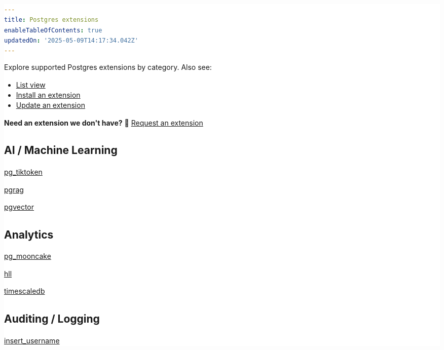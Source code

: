 ```yaml
---
title: Postgres extensions
enableTableOfContents: true
updatedOn: '2025-05-09T14:17:34.042Z'
---
```


Explore supported Postgres extensions by category. Also see:

- [List view](/docs/extensions/pg-extensions)
- [Install an extension](/docs/extensions/pg-extensions#install-an-extension)
- [Update an extension](/docs/extensions/pg-extensions#update-an-extension-version)

**Need an extension we don't have?** 📩 [Request an extension](/docs/extensions/pg-extensions#request-an-extension)

## AI / Machine Learning

<DetailIconCards>

<a href="/docs/extensions/pg_tiktoken" description="Tokenize data in Postgres using the OpenAI tiktoken library" icon="sparkle">pg_tiktoken</a>

<a href="/docs/extensions/pgrag" description="Create end-to-end Retrieval-Augmented Generation (RAG) pipelines" icon="sparkle">pgrag</a>

<a href="/docs/extensions/pgvector" description="Store vector embeddings and perform vector similarity search in Postgres" icon="sparkle">pgvector</a>

</DetailIconCards>

## Analytics

<DetailIconCards>

<a href="/docs/extensions/pg_mooncake" description="Adds columnstore tables and DuckDB execution for fast analytics in Postgres." icon="a-chart">pg_mooncake</a>

<a href="https://github.com/citusdata/postgresql-hll" description="Implements a HyperLogLog data structure as a native data type for efficient and tunable distinct value counting" icon="a-chart">hll</a>

<a href="/docs/extensions/timescaledb" description="Enables Postgres as a time-series database for efficient storage and retrieval of time-series data" icon="a-chart">timescaledb</a>

</DetailIconCards>

## Auditing / Logging

<DetailIconCards>

<a href="https://www.postgresql.org/docs/current/contrib-spi.html" description="Implements a trigger that stores the current user's name into a text field, useful for tracking who modified a particular row within a table" icon="check">insert_username</a>
